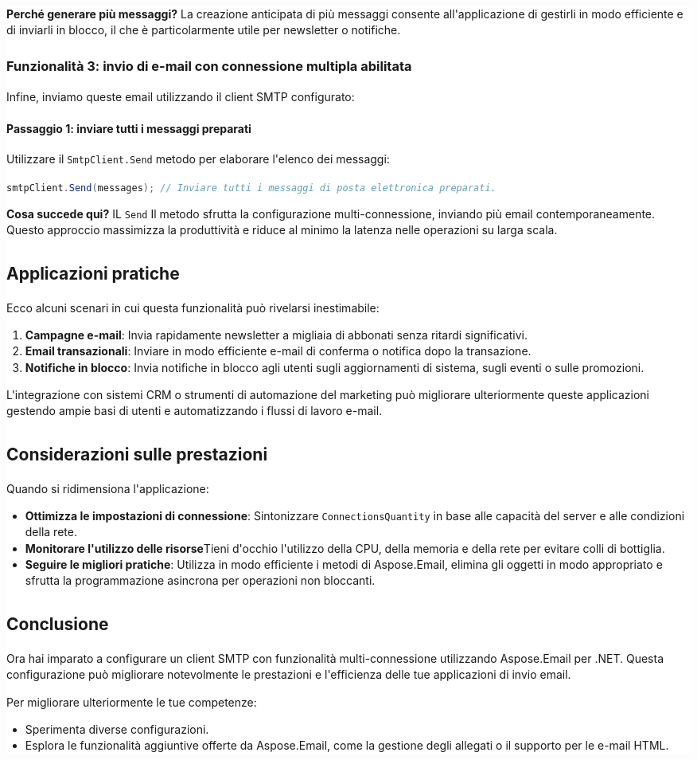 **Perché generare più messaggi?**
La creazione anticipata di più messaggi consente all'applicazione di gestirli in modo efficiente e di inviarli in blocco, il che è particolarmente utile per newsletter o notifiche.

### Funzionalità 3: invio di e-mail con connessione multipla abilitata

Infine, inviamo queste email utilizzando il client SMTP configurato:

#### Passaggio 1: inviare tutti i messaggi preparati

Utilizzare il `SmtpClient.Send` metodo per elaborare l'elenco dei messaggi:

```csharp
smtpClient.Send(messages); // Inviare tutti i messaggi di posta elettronica preparati.
```

**Cosa succede qui?**
IL `Send` Il metodo sfrutta la configurazione multi-connessione, inviando più email contemporaneamente. Questo approccio massimizza la produttività e riduce al minimo la latenza nelle operazioni su larga scala.

## Applicazioni pratiche

Ecco alcuni scenari in cui questa funzionalità può rivelarsi inestimabile:
1. **Campagne e-mail**: Invia rapidamente newsletter a migliaia di abbonati senza ritardi significativi.
2. **Email transazionali**: Inviare in modo efficiente e-mail di conferma o notifica dopo la transazione.
3. **Notifiche in blocco**: Invia notifiche in blocco agli utenti sugli aggiornamenti di sistema, sugli eventi o sulle promozioni.

L'integrazione con sistemi CRM o strumenti di automazione del marketing può migliorare ulteriormente queste applicazioni gestendo ampie basi di utenti e automatizzando i flussi di lavoro e-mail.

## Considerazioni sulle prestazioni

Quando si ridimensiona l'applicazione:
- **Ottimizza le impostazioni di connessione**: Sintonizzare `ConnectionsQuantity` in base alle capacità del server e alle condizioni della rete.
- **Monitorare l'utilizzo delle risorse**Tieni d'occhio l'utilizzo della CPU, della memoria e della rete per evitare colli di bottiglia.
- **Seguire le migliori pratiche**: Utilizza in modo efficiente i metodi di Aspose.Email, elimina gli oggetti in modo appropriato e sfrutta la programmazione asincrona per operazioni non bloccanti.

## Conclusione

Ora hai imparato a configurare un client SMTP con funzionalità multi-connessione utilizzando Aspose.Email per .NET. Questa configurazione può migliorare notevolmente le prestazioni e l'efficienza delle tue applicazioni di invio email.

Per migliorare ulteriormente le tue competenze:
- Sperimenta diverse configurazioni.
- Esplora le funzionalità aggiuntive offerte da Aspose.Email, come la gestione degli allegati o il supporto per le e-mail HTML.
